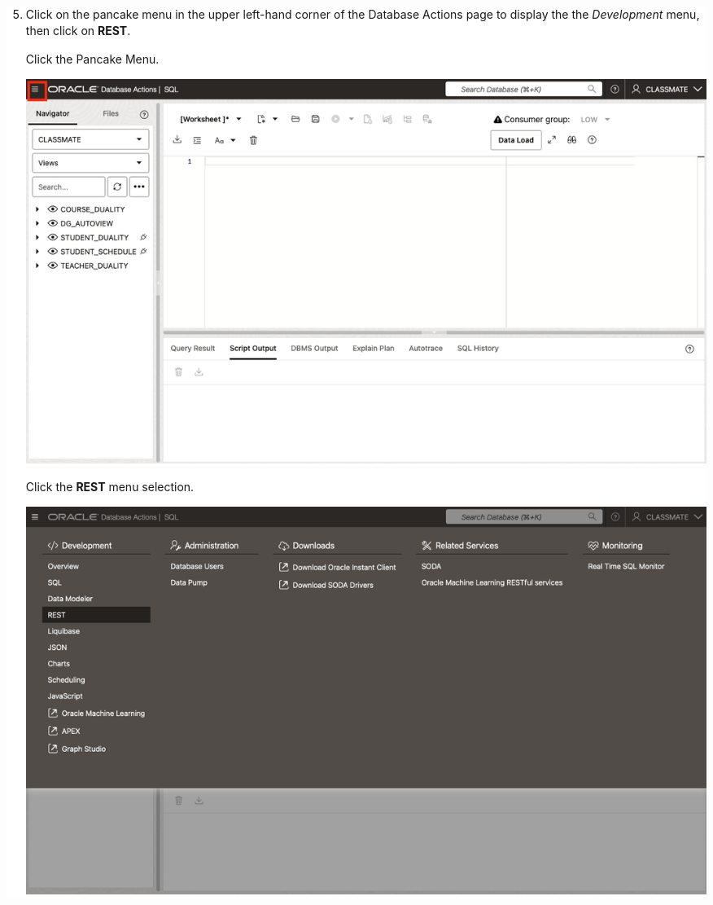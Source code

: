 
5. Click on the pancake menu in the upper left-hand corner of the Database Actions page to display the  the *Development* menu, then click on **REST**.

   Click the Pancake Menu.

   ![Click on menu](./images/lab050105a.png " ")

   Click the **REST** menu selection.

   ![Click on REST](./images/lab050105b.png " ")
